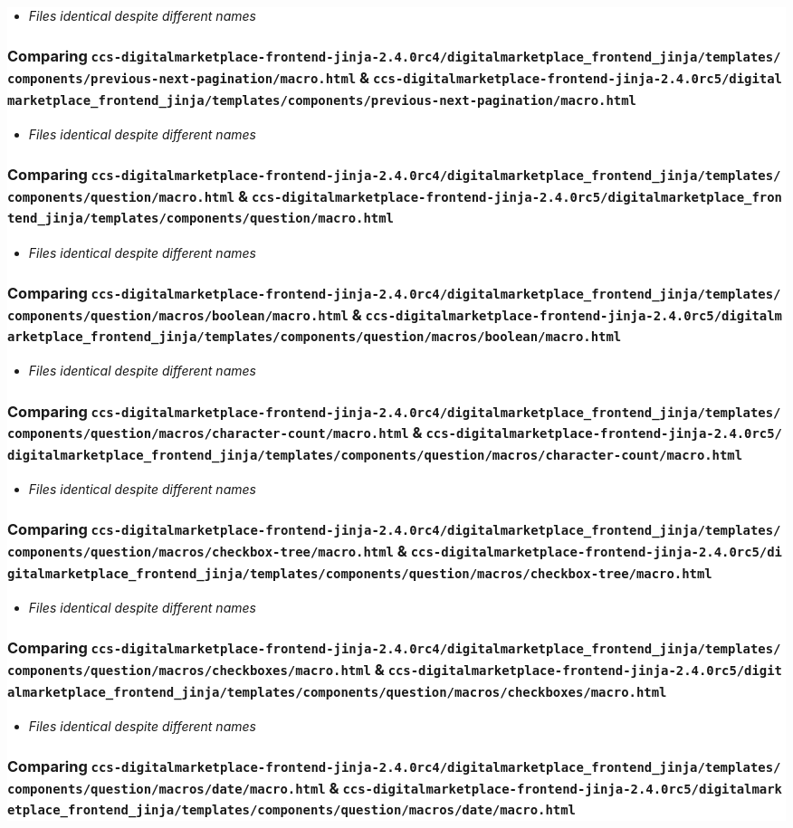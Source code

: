  * *Files identical despite different names*

### Comparing `ccs-digitalmarketplace-frontend-jinja-2.4.0rc4/digitalmarketplace_frontend_jinja/templates/components/previous-next-pagination/macro.html` & `ccs-digitalmarketplace-frontend-jinja-2.4.0rc5/digitalmarketplace_frontend_jinja/templates/components/previous-next-pagination/macro.html`

 * *Files identical despite different names*

### Comparing `ccs-digitalmarketplace-frontend-jinja-2.4.0rc4/digitalmarketplace_frontend_jinja/templates/components/question/macro.html` & `ccs-digitalmarketplace-frontend-jinja-2.4.0rc5/digitalmarketplace_frontend_jinja/templates/components/question/macro.html`

 * *Files identical despite different names*

### Comparing `ccs-digitalmarketplace-frontend-jinja-2.4.0rc4/digitalmarketplace_frontend_jinja/templates/components/question/macros/boolean/macro.html` & `ccs-digitalmarketplace-frontend-jinja-2.4.0rc5/digitalmarketplace_frontend_jinja/templates/components/question/macros/boolean/macro.html`

 * *Files identical despite different names*

### Comparing `ccs-digitalmarketplace-frontend-jinja-2.4.0rc4/digitalmarketplace_frontend_jinja/templates/components/question/macros/character-count/macro.html` & `ccs-digitalmarketplace-frontend-jinja-2.4.0rc5/digitalmarketplace_frontend_jinja/templates/components/question/macros/character-count/macro.html`

 * *Files identical despite different names*

### Comparing `ccs-digitalmarketplace-frontend-jinja-2.4.0rc4/digitalmarketplace_frontend_jinja/templates/components/question/macros/checkbox-tree/macro.html` & `ccs-digitalmarketplace-frontend-jinja-2.4.0rc5/digitalmarketplace_frontend_jinja/templates/components/question/macros/checkbox-tree/macro.html`

 * *Files identical despite different names*

### Comparing `ccs-digitalmarketplace-frontend-jinja-2.4.0rc4/digitalmarketplace_frontend_jinja/templates/components/question/macros/checkboxes/macro.html` & `ccs-digitalmarketplace-frontend-jinja-2.4.0rc5/digitalmarketplace_frontend_jinja/templates/components/question/macros/checkboxes/macro.html`

 * *Files identical despite different names*

### Comparing `ccs-digitalmarketplace-frontend-jinja-2.4.0rc4/digitalmarketplace_frontend_jinja/templates/components/question/macros/date/macro.html` & `ccs-digitalmarketplace-frontend-jinja-2.4.0rc5/digitalmarketplace_frontend_jinja/templates/components/question/macros/date/macro.html`
